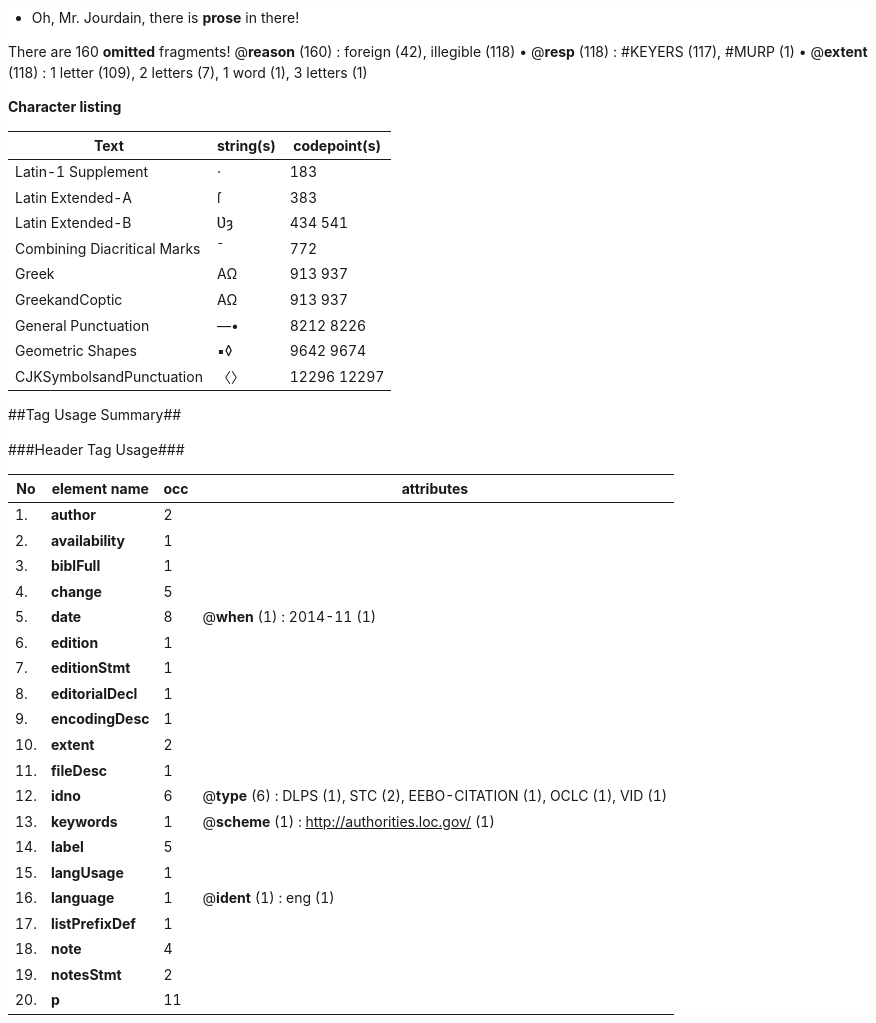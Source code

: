   * Oh, Mr. Jourdain, there is **prose** in there!

There are 160 **omitted** fragments! 
 @__reason__ (160) : foreign (42), illegible (118)  •  @__resp__ (118) : #KEYERS (117), #MURP (1)  •  @__extent__ (118) : 1 letter (109), 2 letters (7), 1 word (1), 3 letters (1)

**Character listing**


|Text|string(s)|codepoint(s)|
|---|---|---|
|Latin-1 Supplement|·|183|
|Latin Extended-A|ſ|383|
|Latin Extended-B|Ʋȝ|434 541|
|Combining             Diacritical Marks|̄|772|
|Greek|ΑΩ|913 937|
|GreekandCoptic|ΑΩ|913 937|
|General Punctuation|—•|8212 8226|
|Geometric Shapes|▪◊|9642 9674|
|CJKSymbolsandPunctuation|〈〉|12296 12297|

##Tag Usage Summary##

###Header Tag Usage###

|No|element name|occ|attributes|
|---|---|---|---|
|1.|__author__|2||
|2.|__availability__|1||
|3.|__biblFull__|1||
|4.|__change__|5||
|5.|__date__|8| @__when__ (1) : 2014-11 (1)|
|6.|__edition__|1||
|7.|__editionStmt__|1||
|8.|__editorialDecl__|1||
|9.|__encodingDesc__|1||
|10.|__extent__|2||
|11.|__fileDesc__|1||
|12.|__idno__|6| @__type__ (6) : DLPS (1), STC (2), EEBO-CITATION (1), OCLC (1), VID (1)|
|13.|__keywords__|1| @__scheme__ (1) : http://authorities.loc.gov/ (1)|
|14.|__label__|5||
|15.|__langUsage__|1||
|16.|__language__|1| @__ident__ (1) : eng (1)|
|17.|__listPrefixDef__|1||
|18.|__note__|4||
|19.|__notesStmt__|2||
|20.|__p__|11||